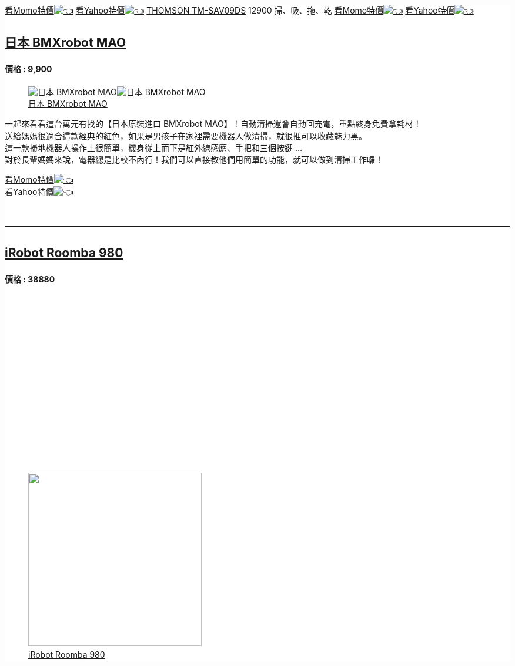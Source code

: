 <td style="width:115px;height:45px"><a href="https://goo.gl/5UCh7R" target="_blank">看Momo特價<img draggable="false" class="emoji" alt="👈" src="https://s.w.org/images/core/emoji/11/svg/1f448.svg"></a></td>

<td style="width:125px;height:45px"><a href="https://goo.gl/HaXUXw" target="_blank">看Yahoo特價<img draggable="false" class="emoji" alt="👈" src="https://s.w.org/images/core/emoji/11/svg/1f448.svg"></a></td>

</tr>

<tr style="height:45px">

<td style="width:223px;height:45px"><a href="https://goo.gl/1o5Utr" target="_blank">THOMSON TM-SAV09DS</a></td>

<td style="width:103px;height:45px">12900</td>

<td style="width:161px;height:45px">掃、吸、拖、乾</td>

<td style="width:115px;height:45px"><a href="https://www.momoshop.com.tw/goods/GoodsDetail.jsp?memid=6000013245&amp;cid=apuad&amp;osm=league&amp;i_code=4847006" target="_blank">看Momo特價<img draggable="false" class="emoji" alt="👈" src="https://s.w.org/images/core/emoji/11/svg/1f448.svg"></a></td>

<td style="width:125px;height:45px"><a href="https://goo.gl/6pJqOD" target="_blank">看Yahoo特價<img draggable="false" class="emoji" alt="👈" src="https://s.w.org/images/core/emoji/11/svg/1f448.svg"></a></td>

</tr>

</tbody>

</table>

<h2><a href="https://www.momoshop.com.tw/goods/GoodsDetail.jsp?memid=6000013245&amp;cid=apuad&amp;osm=league&amp;i_code=4407235" target="_blank">日本 BMXrobot MAO</a>&nbsp;</h2>

<h4>價格 : 9,900</h4>

<figure class="wp-block-image is-resized"><img src="https://productmad.com/wp-content/uploads/2017/12/D1AD04B73F9428E839195814A6D91998A38EFAE2-2.png" data-lazy-type="image" data-lazy-src="https://productmad.com/wp-content/uploads/2017/12/D1AD04B73F9428E839195814A6D91998A38EFAE2-2.png" alt="日本 BMXrobot MAO" class="lazy lazy-hidden wp-image-303" width="354" height="354" data-lazy-srcset="https://productmad.com/wp-content/uploads/2017/12/D1AD04B73F9428E839195814A6D91998A38EFAE2-2.png 1000w, https://productmad.com/wp-content/uploads/2017/12/D1AD04B73F9428E839195814A6D91998A38EFAE2-2-150x150.png 150w, https://productmad.com/wp-content/uploads/2017/12/D1AD04B73F9428E839195814A6D91998A38EFAE2-2-300x300.png 300w, https://productmad.com/wp-content/uploads/2017/12/D1AD04B73F9428E839195814A6D91998A38EFAE2-2-768x768.png 768w, https://productmad.com/wp-content/uploads/2017/12/D1AD04B73F9428E839195814A6D91998A38EFAE2-2-320x320.png 320w, https://productmad.com/wp-content/uploads/2017/12/D1AD04B73F9428E839195814A6D91998A38EFAE2-2-600x600.png 600w" data-lazy-sizes="(max-width: 354px) 100vw, 354px"><noscript><img src="https://productmad.com/wp-content/uploads/2017/12/D1AD04B73F9428E839195814A6D91998A38EFAE2-2.png" alt="日本 BMXrobot MAO" class="wp-image-303" width="354" height="354" srcset="https://productmad.com/wp-content/uploads/2017/12/D1AD04B73F9428E839195814A6D91998A38EFAE2-2.png 1000w, https://productmad.com/wp-content/uploads/2017/12/D1AD04B73F9428E839195814A6D91998A38EFAE2-2-150x150.png 150w, https://productmad.com/wp-content/uploads/2017/12/D1AD04B73F9428E839195814A6D91998A38EFAE2-2-300x300.png 300w, https://productmad.com/wp-content/uploads/2017/12/D1AD04B73F9428E839195814A6D91998A38EFAE2-2-768x768.png 768w, https://productmad.com/wp-content/uploads/2017/12/D1AD04B73F9428E839195814A6D91998A38EFAE2-2-320x320.png 320w, https://productmad.com/wp-content/uploads/2017/12/D1AD04B73F9428E839195814A6D91998A38EFAE2-2-600x600.png 600w" sizes="(max-width: 354px) 100vw, 354px" /></noscript><figcaption><a href="https://www.momoshop.com.tw/goods/GoodsDetail.jsp?memid=6000013245&amp;cid=apuad&amp;osm=league&amp;i_code=4407235" target="_blank">日本 BMXrobot MAO﻿</a></figcaption></figure>

<p>一起來看看這台萬元有找的【日本原裝進口 BMXrobot MAO】！自動清掃還會自動回充電，重點終身免費拿耗材！<br>送給媽媽很適合這款經典的紅色，如果是男孩子在家裡需要機器人做清掃，就很推可以收藏魅力黑。<br>這一款掃地機器人操作上很簡單，機身從上而下是紅外線感應、手把和三個按鍵 …<br>對於長輩媽媽來說，電器總是比較不內行！我們可以直接教他們用簡單的功能，就可以做到清掃工作囉！</p>

<div class="wp-block-button alignundefined"><a href="https://goo.gl/KQ2UP1" target="_blank">看Momo特價<img draggable="false" class="emoji" alt="👈" src="https://s.w.org/images/core/emoji/11/svg/1f448.svg"></a></div>

<div class="wp-block-button alignundefined"><a href="https://goo.gl/XPMJEo" target="_blank">看Yahoo特價<img draggable="false" class="emoji" alt="👈" src="https://s.w.org/images/core/emoji/11/svg/1f448.svg"></a></div>

<figure class="wp-block-embed-youtube">

<img src="data:image/gif;base64,R0lGODlhAQABAIAAAAAAAP///yH5BAEAAAAALAAAAAABAAEAAAIBRAA7" class="lazy lazy-hidden" data-lazy-type="iframe" data-lazy-src="<iframe width=&quot;960&quot; height=&quot;540&quot; src=&quot;https://www.youtube.com/embed/fLdf5fDezsw?feature=oembed&quot; frameborder=&quot;0&quot; allow=&quot;autoplay; encrypted-media&quot; allowfullscreen></iframe>" alt=""><noscript><iframe width="960" height="540" src="https://www.youtube.com/embed/fLdf5fDezsw?feature=oembed" frameborder="0" allow="autoplay; encrypted-media" allowfullscreen></iframe></noscript>

</figure>

<hr class="wp-block-separator">

<h2><a href="https://goo.gl/W4BSbE" target="_blank">iRobot Roomba 980</a></h2>

<h4>價格 :&nbsp;38880</h4>

<figure class="wp-block-image" style="width:295px"><img class="lazy lazy-hidden" src="data:image/gif;base64,R0lGODlhAQABAIAAAAAAAP///yH5BAEAAAAALAAAAAABAAEAAAIBRAA7" data-lazy-type="image" data-lazy-src="https://productmad.com/wp-content/uploads/2017/12/4654281_R.jpg" width="295" height="295"><noscript><img src="https://productmad.com/wp-content/uploads/2017/12/4654281_R.jpg" width="295" height="295"></noscript>

<figcaption><a href="https://goo.gl/W4BSbE" target="_blank">iRobot Roomba 980﻿</a></figcaption>

</figure>
